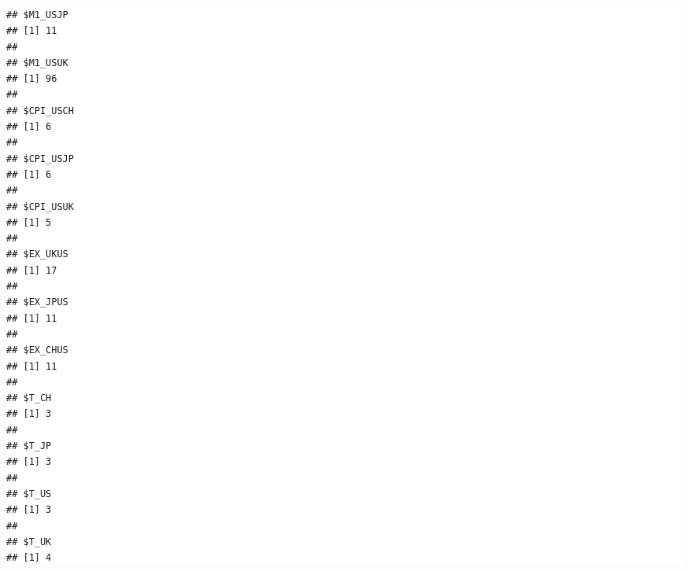     ## $M1_USJP
    ## [1] 11
    ## 
    ## $M1_USUK
    ## [1] 96
    ## 
    ## $CPI_USCH
    ## [1] 6
    ## 
    ## $CPI_USJP
    ## [1] 6
    ## 
    ## $CPI_USUK
    ## [1] 5
    ## 
    ## $EX_UKUS
    ## [1] 17
    ## 
    ## $EX_JPUS
    ## [1] 11
    ## 
    ## $EX_CHUS
    ## [1] 11
    ## 
    ## $T_CH
    ## [1] 3
    ## 
    ## $T_JP
    ## [1] 3
    ## 
    ## $T_US
    ## [1] 3
    ## 
    ## $T_UK
    ## [1] 4
